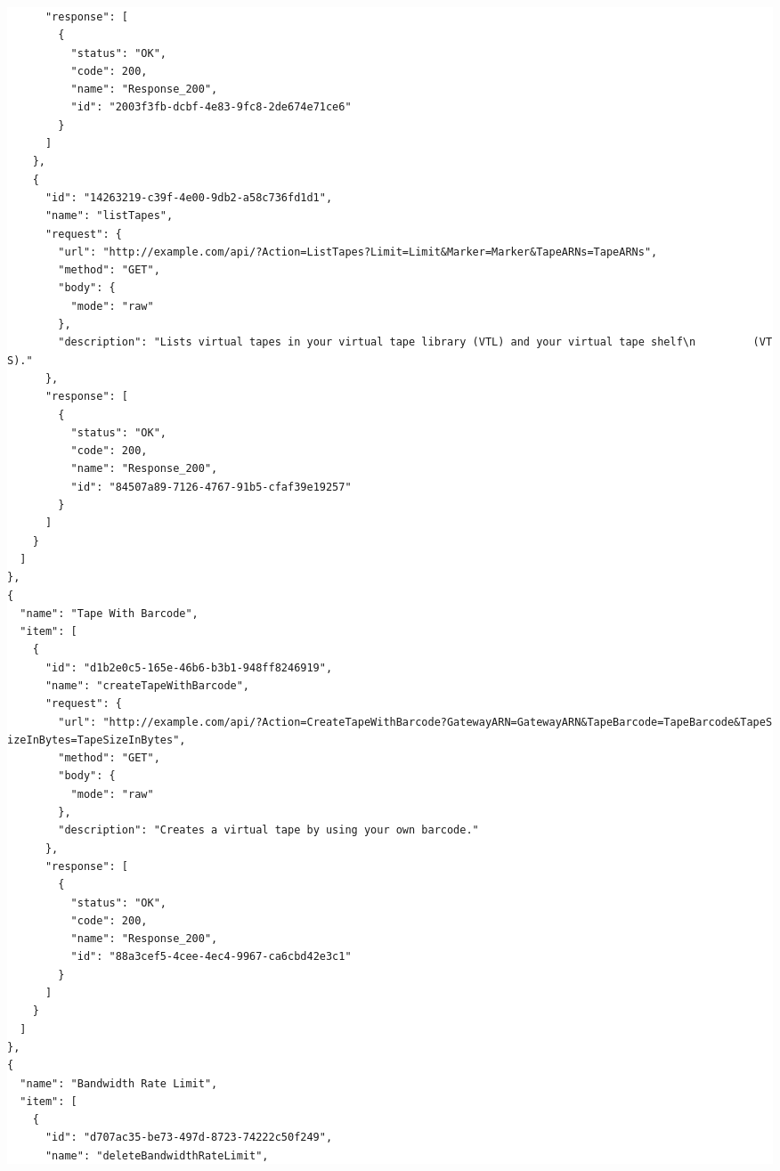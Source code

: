           "response": [
            {
              "status": "OK",
              "code": 200,
              "name": "Response_200",
              "id": "2003f3fb-dcbf-4e83-9fc8-2de674e71ce6"
            }
          ]
        },
        {
          "id": "14263219-c39f-4e00-9db2-a58c736fd1d1",
          "name": "listTapes",
          "request": {
            "url": "http://example.com/api/?Action=ListTapes?Limit=Limit&Marker=Marker&TapeARNs=TapeARNs",
            "method": "GET",
            "body": {
              "mode": "raw"
            },
            "description": "Lists virtual tapes in your virtual tape library (VTL) and your virtual tape shelf\n         (VTS)."
          },
          "response": [
            {
              "status": "OK",
              "code": 200,
              "name": "Response_200",
              "id": "84507a89-7126-4767-91b5-cfaf39e19257"
            }
          ]
        }
      ]
    },
    {
      "name": "Tape With Barcode",
      "item": [
        {
          "id": "d1b2e0c5-165e-46b6-b3b1-948ff8246919",
          "name": "createTapeWithBarcode",
          "request": {
            "url": "http://example.com/api/?Action=CreateTapeWithBarcode?GatewayARN=GatewayARN&TapeBarcode=TapeBarcode&TapeSizeInBytes=TapeSizeInBytes",
            "method": "GET",
            "body": {
              "mode": "raw"
            },
            "description": "Creates a virtual tape by using your own barcode."
          },
          "response": [
            {
              "status": "OK",
              "code": 200,
              "name": "Response_200",
              "id": "88a3cef5-4cee-4ec4-9967-ca6cbd42e3c1"
            }
          ]
        }
      ]
    },
    {
      "name": "Bandwidth Rate Limit",
      "item": [
        {
          "id": "d707ac35-be73-497d-8723-74222c50f249",
          "name": "deleteBandwidthRateLimit",